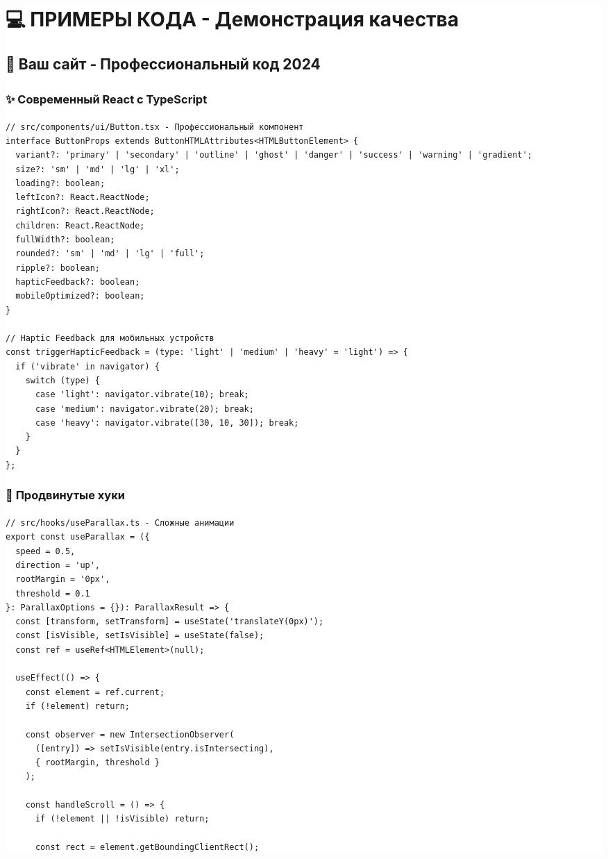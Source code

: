 # 💻 ПРИМЕРЫ КОДА - Демонстрация качества

## 🎯 **Ваш сайт - Профессиональный код 2024**

### ✨ **Современный React с TypeScript**

```tsx
// src/components/ui/Button.tsx - Профессиональный компонент
interface ButtonProps extends ButtonHTMLAttributes<HTMLButtonElement> {
  variant?: 'primary' | 'secondary' | 'outline' | 'ghost' | 'danger' | 'success' | 'warning' | 'gradient';
  size?: 'sm' | 'md' | 'lg' | 'xl';
  loading?: boolean;
  leftIcon?: React.ReactNode;
  rightIcon?: React.ReactNode;
  children: React.ReactNode;
  fullWidth?: boolean;
  rounded?: 'sm' | 'md' | 'lg' | 'full';
  ripple?: boolean;
  hapticFeedback?: boolean;
  mobileOptimized?: boolean;
}

// Haptic Feedback для мобильных устройств
const triggerHapticFeedback = (type: 'light' | 'medium' | 'heavy' = 'light') => {
  if ('vibrate' in navigator) {
    switch (type) {
      case 'light': navigator.vibrate(10); break;
      case 'medium': navigator.vibrate(20); break;
      case 'heavy': navigator.vibrate([30, 10, 30]); break;
    }
  }
};
```

### 🔧 **Продвинутые хуки**

```tsx
// src/hooks/useParallax.ts - Сложные анимации
export const useParallax = ({
  speed = 0.5,
  direction = 'up',
  rootMargin = '0px',
  threshold = 0.1
}: ParallaxOptions = {}): ParallaxResult => {
  const [transform, setTransform] = useState('translateY(0px)');
  const [isVisible, setIsVisible] = useState(false);
  const ref = useRef<HTMLElement>(null);

  useEffect(() => {
    const element = ref.current;
    if (!element) return;

    const observer = new IntersectionObserver(
      ([entry]) => setIsVisible(entry.isIntersecting),
      { rootMargin, threshold }
    );

    const handleScroll = () => {
      if (!element || !isVisible) return;
      
      const rect = element.getBoundingClientRect();
```